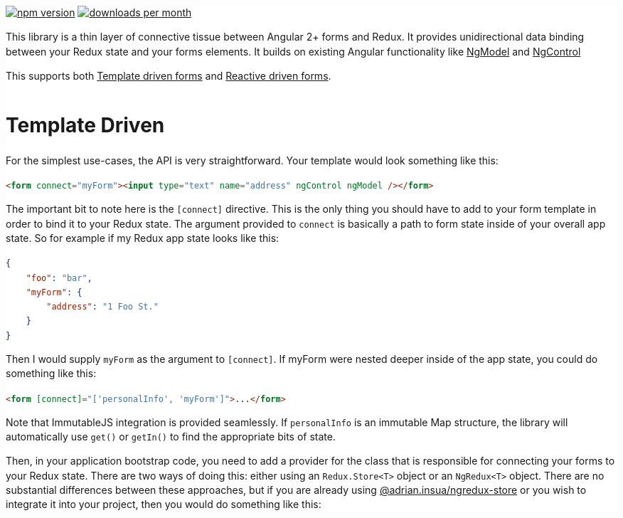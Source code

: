[![npm version](https://img.shields.io/npm/v/@adrian.insua/ngredux-form.svg)](https://www.npmjs.com/package/@adrian.insua/ngredux-form)
[![downloads per month](https://img.shields.io/npm/dm/@adrian.insua/ngredux-form.svg)](https://www.npmjs.com/package/@adrian.insua/ngredux-form)

This library is a thin layer of connective tissue between Angular 2+ forms and
Redux. It provides unidirectional data binding between your Redux state and
your forms elements. It builds on existing Angular functionality like
[NgModel](https://angular.io/docs/ts/latest/api/forms/index/NgModel-directive.html)
and
[NgControl](https://angular.io/docs/ts/latest/api/forms/index/NgControl-class.html)

This supports both [Template driven forms](https://angular.io/guide/forms) and [Reactive driven forms](https://angular.io/guide/reactive-forms).

# Template Driven

For the simplest use-cases, the API is very straightforward. Your template
would look something like this:

```html
<form connect="myForm"><input type="text" name="address" ngControl ngModel /></form>
```

The important bit to note here is the `[connect]` directive. This is the only thing
you should have to add to your form template in order to bind it to your Redux state.
The argument provided to `connect` is basically a path to form state inside of your
overall app state. So for example if my Redux app state looks like this:

```json
{
    "foo": "bar",
    "myForm": {
        "address": "1 Foo St."
    }
}
```

Then I would supply `myForm` as the argument to `[connect]`. If myForm were nested
deeper inside of the app state, you could do something like this:

```html
<form [connect]="['personalInfo', 'myForm']">...</form>
```

Note that ImmutableJS integration is provided seamlessly. If `personalInfo` is an
immutable Map structure, the library will automatically use `get()` or `getIn()` to
find the appropriate bits of state.

Then, in your application bootstrap code, you need to add a provider for
the class that is responsible for connecting your forms to your Redux state.
There are two ways of doing this: either using an `Redux.Store<T>` object or
an `NgRedux<T>` object. There are no substantial differences between these
approaches, but if you are already using
[@adrian.insua/ngredux-store](https://github.com/angular-redux/platform/blob/master/packages/store) or you wish to integrate
it into your project, then you would do something like this:
